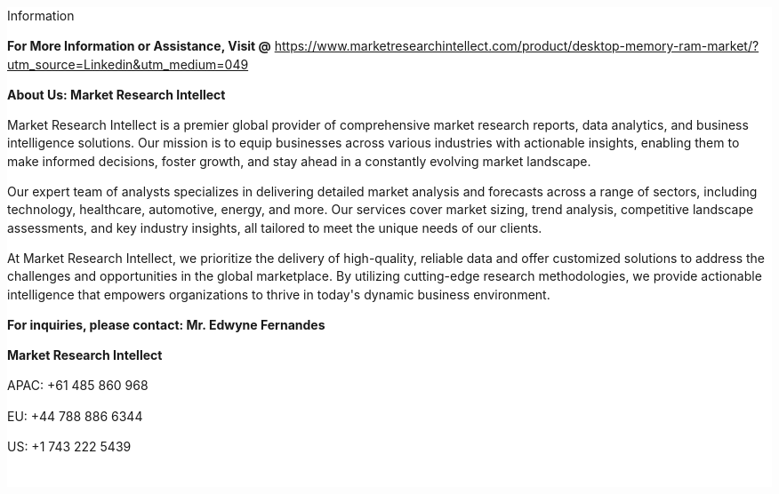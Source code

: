 Information</li></ul></div><div class="article-main__content" data-test-id="publishing-text-block"><p><span class="font-[700]"><strong>For More Information or Assistance, Visit @</strong>&nbsp;<a href="https://www.marketresearchintellect.com/product/desktop-memory-ram-market/?utm_source=Linkedin&utm_medium=049">https://www.marketresearchintellect.com/product/desktop-memory-ram-market/?utm_source=Linkedin&utm_medium=049</a></span></p><p><strong>About Us: Market Research Intellect</strong></p><p>Market Research Intellect is a premier global provider of comprehensive market research reports, data analytics, and business intelligence solutions. Our mission is to equip businesses across various industries with actionable insights, enabling them to make informed decisions, foster growth, and stay ahead in a constantly evolving market landscape.</p><p>Our expert team of analysts specializes in delivering detailed market analysis and forecasts across a range of sectors, including technology, healthcare, automotive, energy, and more. Our services cover market sizing, trend analysis, competitive landscape assessments, and key industry insights, all tailored to meet the unique needs of our clients.</p><p>At Market Research Intellect, we prioritize the delivery of high-quality, reliable data and offer customized solutions to address the challenges and opportunities in the global marketplace. By utilizing cutting-edge research methodologies, we provide actionable intelligence that empowers organizations to thrive in today's dynamic business environment.</p><p><strong>For inquiries, please contact: Mr. Edwyne Fernandes</strong></p><p><strong>Market Research Intellect</strong></p><p>APAC: +61 485 860 968</p><p>EU: +44 788 886 6344</p><p>US: +1 743 222 5439</p></div><div class="article-main__content" data-test-id="publishing-text-block">&nbsp;</div>
